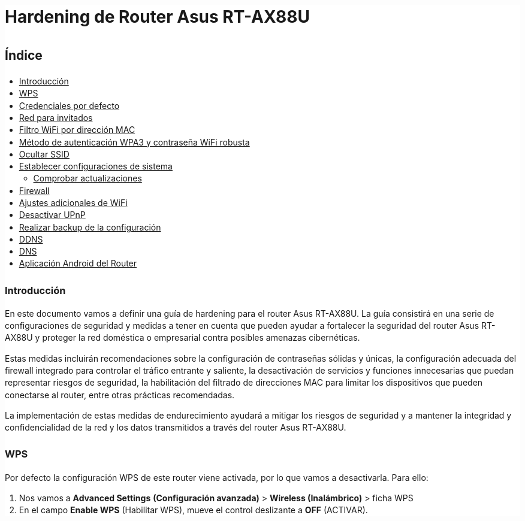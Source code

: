 # Hardening de Router Asus RT-AX88U
## Índice

- [Introducción](#introducción)
- [WPS](#wps)
- [Credenciales por defecto](#credenciales-por-defecto)
- [Red para invitados](#red-para-invitados)
- [Filtro WiFi por dirección MAC](#filtro-wifi-por-dirección-mac)
- [Método de autenticación WPA3 y contraseña WiFi robusta](#método-de-autenticación-wpa3-y-contraseña-wifi-robusta)
- [Ocultar SSID](#ocultar-ssid)
- [Establecer configuraciones de sistema](#establecer-configuraciones-de-sistema)
  - [Comprobar actualizaciones](#comprobar-actualizaciones)
- [Firewall](#firewall)
- [Ajustes adicionales de WiFi](#ajustes-adicionales-de-wifi)
- [Desactivar UPnP](#desactivar-upnp)
- [Realizar backup de la configuración](#realizar-backup-de-la-configuración)
- [DDNS](#ddns)
- [DNS](#dns)
- [Aplicación Android del Router](#aplicación-android-del-router)

### Introducción

En este documento vamos a definir una guía de hardening para el router Asus RT-AX88U. La guía consistirá en una serie de configuraciones de seguridad y medidas a tener en cuenta que pueden ayudar a fortalecer la seguridad del router Asus RT-AX88U y proteger la red doméstica o empresarial contra posibles amenazas cibernéticas. 

Estas medidas incluirán recomendaciones sobre la configuración de contraseñas sólidas y únicas, la configuración adecuada del firewall integrado para controlar el tráfico entrante y saliente, la desactivación de servicios y funciones innecesarias que puedan representar riesgos de seguridad, la habilitación del filtrado de direcciones MAC para limitar los dispositivos que pueden conectarse al router, entre otras prácticas recomendadas. 

La implementación de estas medidas de endurecimiento ayudará a mitigar los riesgos de seguridad y a mantener la integridad y confidencialidad de la red y los datos transmitidos a través del router Asus RT-AX88U.

### WPS

Por defecto la configuración WPS de este router viene activada, por lo que vamos a desactivarla. Para ello:
1. Nos vamos a **Advanced Settings** **(Configuración avanzada)** > **Wireless (Inalámbrico)** > ficha WPS
2. En el campo **Enable WPS** (Habilitar WPS), mueve el control deslizante a **OFF** (ACTIVAR).
